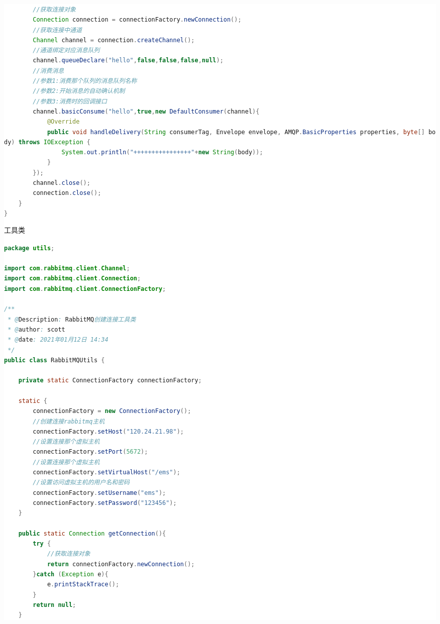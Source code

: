 ```java
        //获取连接对象
        Connection connection = connectionFactory.newConnection();
        //获取连接中通道
        Channel channel = connection.createChannel();
        //通道绑定对应消息队列
        channel.queueDeclare("hello",false,false,false,null);
        //消费消息
        //参数1:消费那个队列的消息队列名称
        //参数2:开始消息的自动确认机制
        //参数3:消费时的回调接口
        channel.basicConsume("hello",true,new DefaultConsumer(channel){
            @Override
            public void handleDelivery(String consumerTag, Envelope envelope, AMQP.BasicProperties properties, byte[] body) throws IOException {
                System.out.println("++++++++++++++++"+new String(body));
            }
        });
        channel.close();
        connection.close();
    }
}
```

工具类

```java
package utils;

import com.rabbitmq.client.Channel;
import com.rabbitmq.client.Connection;
import com.rabbitmq.client.ConnectionFactory;

/**
 * @Description: RabbitMQ创建连接工具类
 * @author: scott
 * @date: 2021年01月12日 14:34
 */
public class RabbitMQUtils {

    private static ConnectionFactory connectionFactory;

    static {
        connectionFactory = new ConnectionFactory();
        //创建连接rabbitmq主机
        connectionFactory.setHost("120.24.21.98");
        //设置连接那个虚拟主机
        connectionFactory.setPort(5672);
        //设置连接那个虚拟主机
        connectionFactory.setVirtualHost("/ems");
        //设置访问虚拟主机的用户名和密码
        connectionFactory.setUsername("ems");
        connectionFactory.setPassword("123456");
    }

    public static Connection getConnection(){
        try {
            //获取连接对象
            return connectionFactory.newConnection();
        }catch (Exception e){
            e.printStackTrace();
        }
        return null;
    }

```